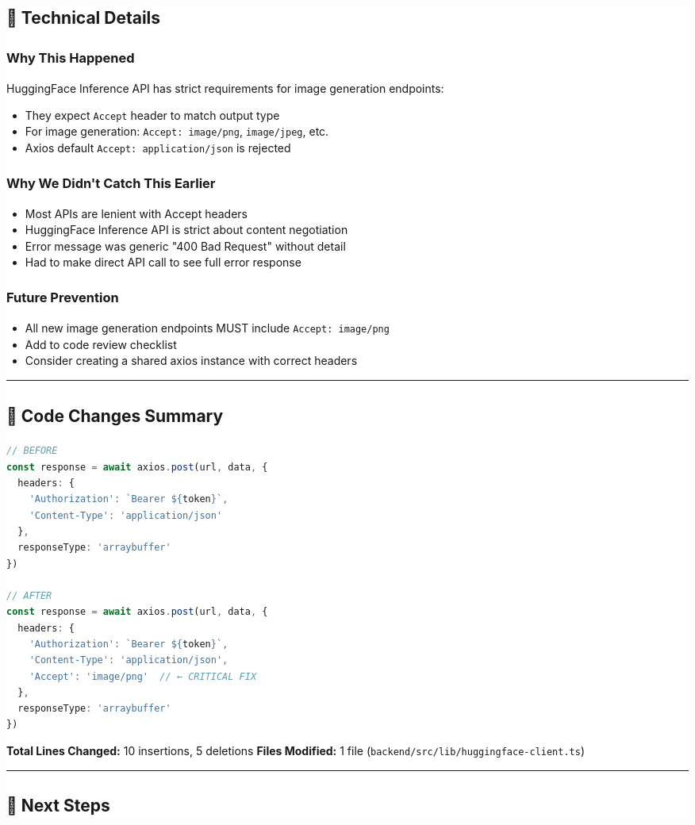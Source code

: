 ## 🔧 Technical Details

### Why This Happened
HuggingFace Inference API has strict requirements for image generation endpoints:
- They expect `Accept` header to match output type
- For image generation: `Accept: image/png`, `image/jpeg`, etc.
- Axios default `Accept: application/json` is rejected

### Why We Didn't Catch This Earlier
- Most APIs are lenient with Accept headers
- HuggingFace Inference API is strict about content negotiation
- Error message was generic "400 Bad Request" without detail
- Had to make direct API call to see full error response

### Future Prevention
- All new image generation endpoints MUST include `Accept: image/png`
- Add to code review checklist
- Consider creating a shared axios instance with correct headers

---

## 📝 Code Changes Summary

```typescript
// BEFORE
const response = await axios.post(url, data, {
  headers: {
    'Authorization': `Bearer ${token}`,
    'Content-Type': 'application/json'
  },
  responseType: 'arraybuffer'
})

// AFTER
const response = await axios.post(url, data, {
  headers: {
    'Authorization': `Bearer ${token}`,
    'Content-Type': 'application/json',
    'Accept': 'image/png'  // ← CRITICAL FIX
  },
  responseType: 'arraybuffer'
})
```

**Total Lines Changed:** 10 insertions, 5 deletions
**Files Modified:** 1 file (`backend/src/lib/huggingface-client.ts`)

---

## 🎯 Next Steps
